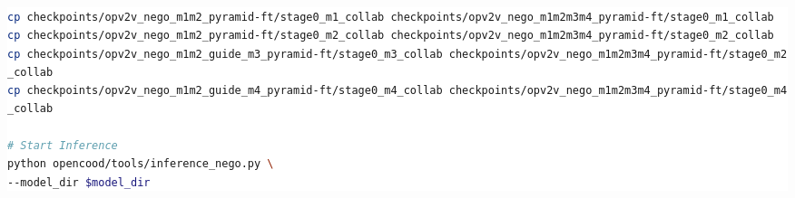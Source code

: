 ```bash
cp checkpoints/opv2v_nego_m1m2_pyramid-ft/stage0_m1_collab checkpoints/opv2v_nego_m1m2m3m4_pyramid-ft/stage0_m1_collab
cp checkpoints/opv2v_nego_m1m2_pyramid-ft/stage0_m2_collab checkpoints/opv2v_nego_m1m2m3m4_pyramid-ft/stage0_m2_collab
cp checkpoints/opv2v_nego_m1m2_guide_m3_pyramid-ft/stage0_m3_collab checkpoints/opv2v_nego_m1m2m3m4_pyramid-ft/stage0_m2_collab
cp checkpoints/opv2v_nego_m1m2_guide_m4_pyramid-ft/stage0_m4_collab checkpoints/opv2v_nego_m1m2m3m4_pyramid-ft/stage0_m4_collab

# Start Inference
python opencood/tools/inference_nego.py \
--model_dir $model_dir
```
